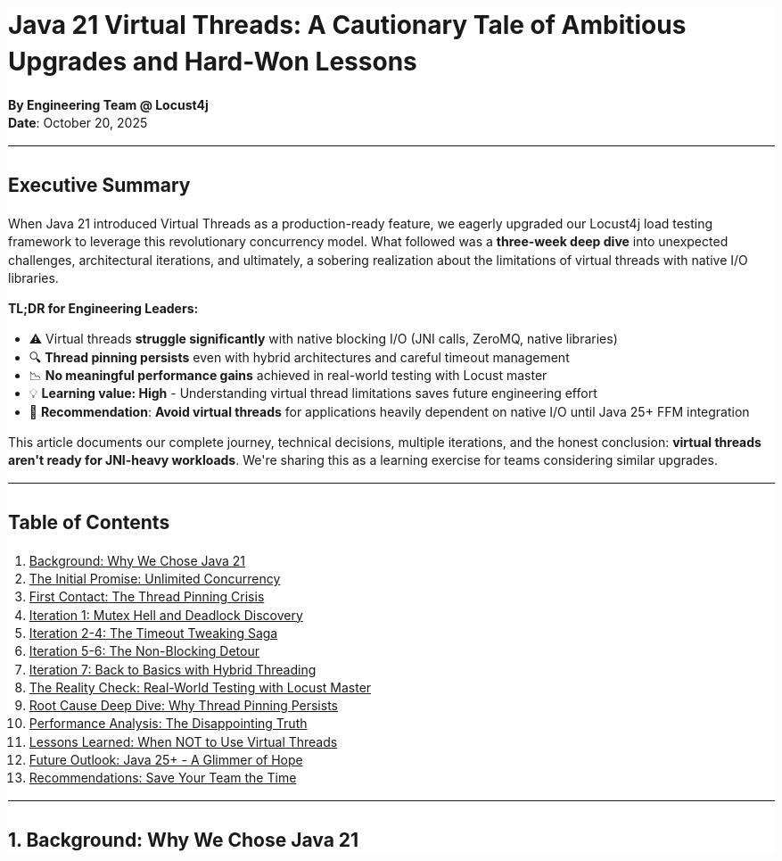 # Java 21 Virtual Threads: A Cautionary Tale of Ambitious Upgrades and Hard-Won Lessons

**By Engineering Team @ Locust4j**  
**Date**: October 20, 2025

---

## Executive Summary

When Java 21 introduced Virtual Threads as a production-ready feature, we eagerly upgraded our Locust4j load testing framework to leverage this revolutionary concurrency model. What followed was a **three-week deep dive** into unexpected challenges, architectural iterations, and ultimately, a sobering realization about the limitations of virtual threads with native I/O libraries.

**TL;DR for Engineering Leaders:**
- ⚠️ Virtual threads **struggle significantly** with native blocking I/O (JNI calls, ZeroMQ, native libraries)
- 🔍 **Thread pinning persists** even with hybrid architectures and careful timeout management
- 📉 **No meaningful performance gains** achieved in real-world testing with Locust master
- 💡 **Learning value: High** - Understanding virtual thread limitations saves future engineering effort
- 🎯 **Recommendation**: **Avoid virtual threads** for applications heavily dependent on native I/O until Java 25+ FFM integration

This article documents our complete journey, technical decisions, multiple iterations, and the honest conclusion: **virtual threads aren't ready for JNI-heavy workloads**. We're sharing this as a learning exercise for teams considering similar upgrades.

---

## Table of Contents

1. [Background: Why We Chose Java 21](#background)
2. [The Initial Promise: Unlimited Concurrency](#initial-promise)
3. [First Contact: The Thread Pinning Crisis](#thread-pinning)
4. [Iteration 1: Mutex Hell and Deadlock Discovery](#iteration-1)
5. [Iteration 2-4: The Timeout Tweaking Saga](#timeout-saga)
6. [Iteration 5-6: The Non-Blocking Detour](#non-blocking-detour)
7. [Iteration 7: Back to Basics with Hybrid Threading](#iteration-7)
8. [The Reality Check: Real-World Testing with Locust Master](#reality-check)
9. [Root Cause Deep Dive: Why Thread Pinning Persists](#root-cause)
10. [Performance Analysis: The Disappointing Truth](#performance)
11. [Lessons Learned: When NOT to Use Virtual Threads](#lessons)
12. [Future Outlook: Java 25+ - A Glimmer of Hope](#future)
13. [Recommendations: Save Your Team the Time](#recommendations)

---

<a name="background"></a>
## 1. Background: Why We Chose Java 21

